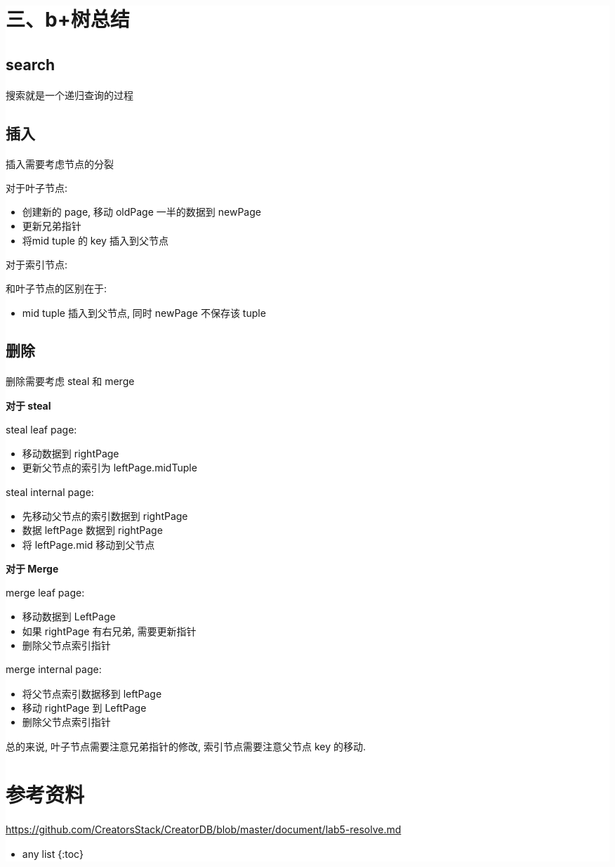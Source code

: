 # 三、b+树总结

## search

搜索就是一个递归查询的过程

## 插入

插入需要考虑节点的分裂

对于叶子节点:

- 创建新的 page, 移动 oldPage 一半的数据到 newPage
- 更新兄弟指针
- 将mid tuple 的 key 插入到父节点



对于索引节点:

和叶子节点的区别在于:

- mid tuple 插入到父节点, 同时 newPage 不保存该 tuple

## 删除

删除需要考虑 steal 和 merge

**对于 steal**

steal leaf page:

- 移动数据到 rightPage
- 更新父节点的索引为 leftPage.midTuple

steal internal page:

- 先移动父节点的索引数据到  rightPage
- 数据 leftPage 数据到 rightPage
- 将 leftPage.mid 移动到父节点



**对于 Merge**

merge leaf page:

- 移动数据到 LeftPage
- 如果 rightPage 有右兄弟, 需要更新指针
- 删除父节点索引指针



merge internal page:

- 将父节点索引数据移到  leftPage
- 移动 rightPage 到 LeftPage
- 删除父节点索引指针

总的来说, 叶子节点需要注意兄弟指针的修改, 索引节点需要注意父节点 key 的移动.

# 参考资料

https://github.com/CreatorsStack/CreatorDB/blob/master/document/lab5-resolve.md

* any list
{:toc}